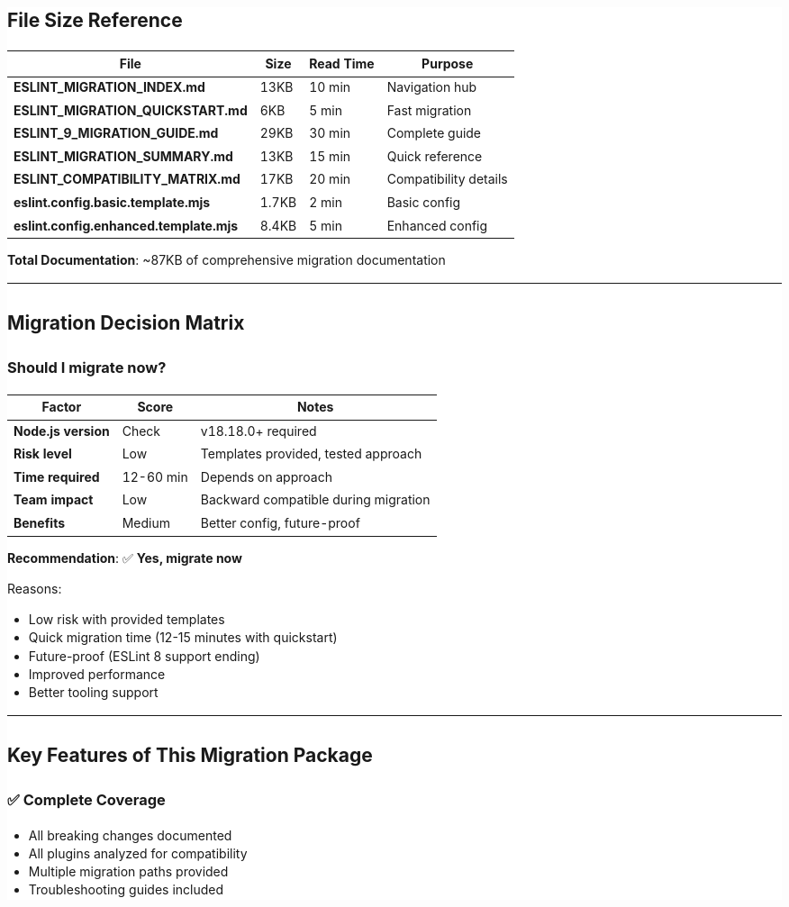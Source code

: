 
## File Size Reference

| File | Size | Read Time | Purpose |
|------|------|-----------|---------|
| **ESLINT_MIGRATION_INDEX.md** | 13KB | 10 min | Navigation hub |
| **ESLINT_MIGRATION_QUICKSTART.md** | 6KB | 5 min | Fast migration |
| **ESLINT_9_MIGRATION_GUIDE.md** | 29KB | 30 min | Complete guide |
| **ESLINT_MIGRATION_SUMMARY.md** | 13KB | 15 min | Quick reference |
| **ESLINT_COMPATIBILITY_MATRIX.md** | 17KB | 20 min | Compatibility details |
| **eslint.config.basic.template.mjs** | 1.7KB | 2 min | Basic config |
| **eslint.config.enhanced.template.mjs** | 8.4KB | 5 min | Enhanced config |

**Total Documentation**: ~87KB of comprehensive migration documentation

---

## Migration Decision Matrix

### Should I migrate now?

| Factor | Score | Notes |
|--------|-------|-------|
| **Node.js version** | Check | v18.18.0+ required |
| **Risk level** | Low | Templates provided, tested approach |
| **Time required** | 12-60 min | Depends on approach |
| **Team impact** | Low | Backward compatible during migration |
| **Benefits** | Medium | Better config, future-proof |

**Recommendation**: ✅ **Yes, migrate now**

Reasons:
- Low risk with provided templates
- Quick migration time (12-15 minutes with quickstart)
- Future-proof (ESLint 8 support ending)
- Improved performance
- Better tooling support

---

## Key Features of This Migration Package

### ✅ Complete Coverage
- All breaking changes documented
- All plugins analyzed for compatibility
- Multiple migration paths provided
- Troubleshooting guides included
